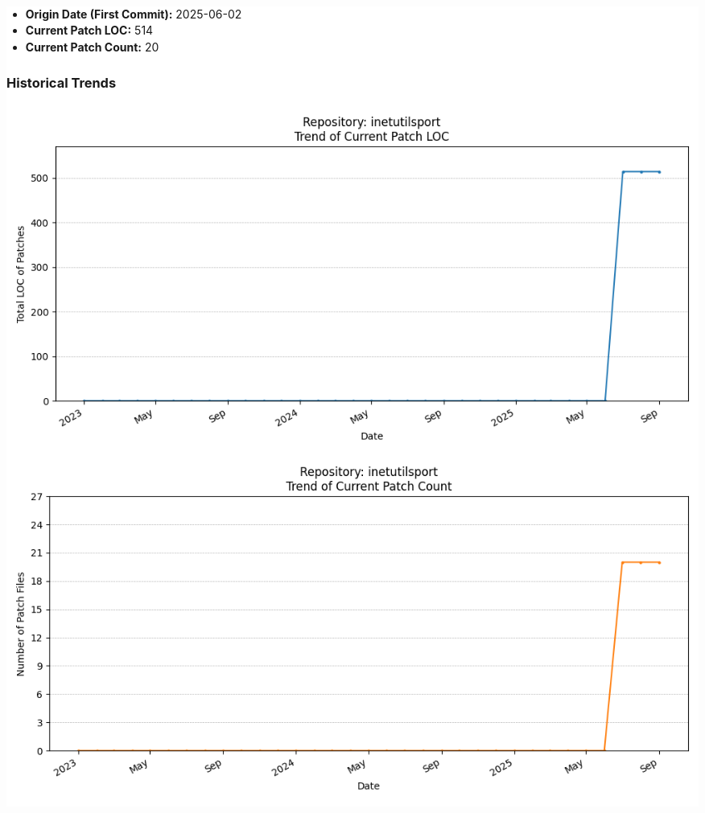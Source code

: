 - **Origin Date (First Commit):** 2025-06-02
- **Current Patch LOC:** 514
- **Current Patch Count:** 20

### Historical Trends

![LOC Trend for inetutilsport](images/upstream/inetutilsport_current_loc_trend.png)
![Count Trend for inetutilsport](images/upstream/inetutilsport_current_count_trend.png)
